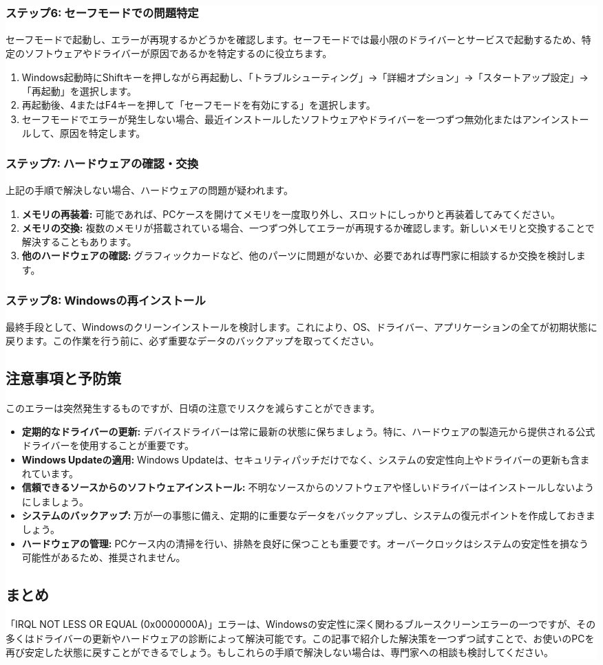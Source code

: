 ### ステップ6: セーフモードでの問題特定

セーフモードで起動し、エラーが再現するかどうかを確認します。セーフモードでは最小限のドライバーとサービスで起動するため、特定のソフトウェアやドライバーが原因であるかを特定するのに役立ちます。

1.  Windows起動時にShiftキーを押しながら再起動し、「トラブルシューティング」→「詳細オプション」→「スタートアップ設定」→「再起動」を選択します。
2.  再起動後、4またはF4キーを押して「セーフモードを有効にする」を選択します。
3.  セーフモードでエラーが発生しない場合、最近インストールしたソフトウェアやドライバーを一つずつ無効化またはアンインストールして、原因を特定します。

### ステップ7: ハードウェアの確認・交換

上記の手順で解決しない場合、ハードウェアの問題が疑われます。

1.  **メモリの再装着:** 可能であれば、PCケースを開けてメモリを一度取り外し、スロットにしっかりと再装着してみてください。
2.  **メモリの交換:** 複数のメモリが搭載されている場合、一つずつ外してエラーが再現するか確認します。新しいメモリと交換することで解決することもあります。
3.  **他のハードウェアの確認:** グラフィックカードなど、他のパーツに問題がないか、必要であれば専門家に相談するか交換を検討します。

### ステップ8: Windowsの再インストール

最終手段として、Windowsのクリーンインストールを検討します。これにより、OS、ドライバー、アプリケーションの全てが初期状態に戻ります。この作業を行う前に、必ず重要なデータのバックアップを取ってください。

## 注意事項と予防策

このエラーは突然発生するものですが、日頃の注意でリスクを減らすことができます。

*   **定期的なドライバーの更新:** デバイスドライバーは常に最新の状態に保ちましょう。特に、ハードウェアの製造元から提供される公式ドライバーを使用することが重要です。
*   **Windows Updateの適用:** Windows Updateは、セキュリティパッチだけでなく、システムの安定性向上やドライバーの更新も含まれています。
*   **信頼できるソースからのソフトウェアインストール:** 不明なソースからのソフトウェアや怪しいドライバーはインストールしないようにしましょう。
*   **システムのバックアップ:** 万が一の事態に備え、定期的に重要なデータをバックアップし、システムの復元ポイントを作成しておきましょう。
*   **ハードウェアの管理:** PCケース内の清掃を行い、排熱を良好に保つことも重要です。オーバークロックはシステムの安定性を損なう可能性があるため、推奨されません。

## まとめ

「IRQL NOT LESS OR EQUAL (0x0000000A)」エラーは、Windowsの安定性に深く関わるブルースクリーンエラーの一つですが、その多くはドライバーの更新やハードウェアの診断によって解決可能です。この記事で紹介した解決策を一つずつ試すことで、お使いのPCを再び安定した状態に戻すことができるでしょう。もしこれらの手順で解決しない場合は、専門家への相談も検討してください。
